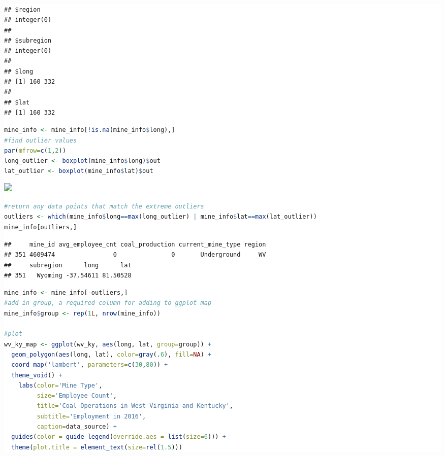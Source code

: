     ## $region
    ## integer(0)
    ## 
    ## $subregion
    ## integer(0)
    ## 
    ## $long
    ## [1] 160 332
    ## 
    ## $lat
    ## [1] 160 332

``` r
mine_info <- mine_info[!is.na(mine_info$long),]
#find outlier values
par(mfrow=c(1,2))
long_outlier <- boxplot(mine_info$long)$out
lat_outlier <- boxplot(mine_info$lat)$out
```

![](project_us_coal_production_files/figure-markdown_github-ascii_identifiers/unnamed-chunk-17-1.png)

``` r
#return any data points that match the extreme outliers
outliers <- which(mine_info$long==max(long_outlier) | mine_info$lat==max(lat_outlier))
mine_info[outliers,]
```

    ##     mine_id avg_employee_cnt coal_production current_mine_type region
    ## 351 4609474                0               0       Underground     WV
    ##     subregion      long      lat
    ## 351   Wyoming -37.54611 81.50528

``` r
mine_info <- mine_info[-outliers,]
#add in group, a required column for adding to ggplot map
mine_info$group <- rep(1L, nrow(mine_info))

#plot
wv_ky_map <- ggplot(wv_ky, aes(long, lat, group=group)) +
  geom_polygon(aes(long, lat), color=gray(.6), fill=NA) +
  coord_map('lambert', parameters=c(30,80)) +
  theme_void() +
    labs(color='Mine Type',
         size='Employee Count',
         title='Coal Operations in West Virginia and Kentucky',
         subtitle='Employment in 2016',
         caption=data_source) +
  guides(color = guide_legend(override.aes = list(size=6))) +
  theme(plot.title = element_text(size=rel(1.5)))

```